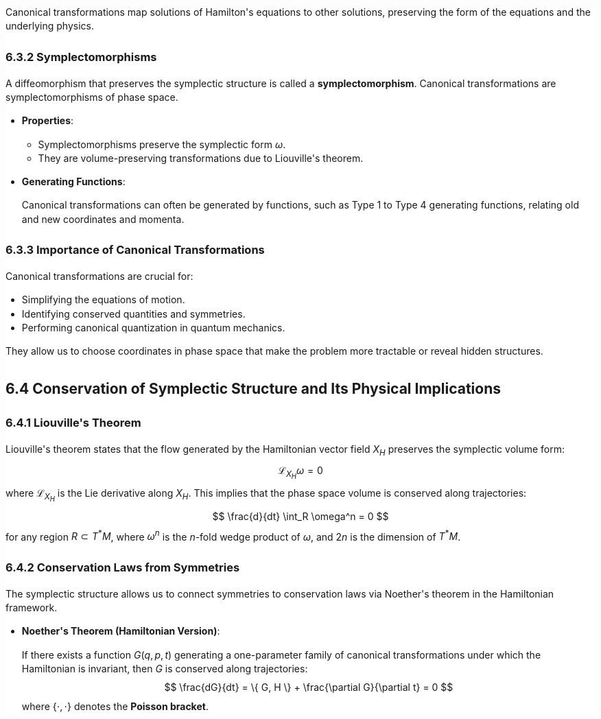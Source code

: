 Canonical transformations map solutions of Hamilton's equations to other solutions, preserving the form of the equations and the underlying physics.

### **6.3.2 Symplectomorphisms**

A diffeomorphism that preserves the symplectic structure is called a **symplectomorphism**. Canonical transformations are symplectomorphisms of phase space.

- **Properties**:

  - Symplectomorphisms preserve the symplectic form $\omega$.
  - They are volume-preserving transformations due to Liouville's theorem.

- **Generating Functions**:

  Canonical transformations can often be generated by functions, such as Type 1 to Type 4 generating functions, relating old and new coordinates and momenta.

### **6.3.3 Importance of Canonical Transformations**

Canonical transformations are crucial for:

- Simplifying the equations of motion.
- Identifying conserved quantities and symmetries.
- Performing canonical quantization in quantum mechanics.

They allow us to choose coordinates in phase space that make the problem more tractable or reveal hidden structures.

## **6.4 Conservation of Symplectic Structure and Its Physical Implications**

### **6.4.1 Liouville's Theorem**

Liouville's theorem states that the flow generated by the Hamiltonian vector field $X_H$ preserves the symplectic volume form:
$$
\mathcal{L}_{X_H} \omega = 0
$$
where $\mathcal{L}_{X_H}$ is the Lie derivative along $X_H$. This implies that the phase space volume is conserved along trajectories:
$$
\frac{d}{dt} \int_R \omega^n = 0
$$
for any region $R \subset T^*M$, where $\omega^n$ is the $n$-fold wedge product of $\omega$, and $2n$ is the dimension of $T^*M$.

### **6.4.2 Conservation Laws from Symmetries**

The symplectic structure allows us to connect symmetries to conservation laws via Noether's theorem in the Hamiltonian framework.

- **Noether's Theorem (Hamiltonian Version)**:

  If there exists a function $G(q, p, t)$ generating a one-parameter family of canonical transformations under which the Hamiltonian is invariant, then $G$ is conserved along trajectories:
  $$
  \frac{dG}{dt} = \{ G, H \} + \frac{\partial G}{\partial t} = 0
  $$
  where $\{ \cdot , \cdot \}$ denotes the **Poisson bracket**.
